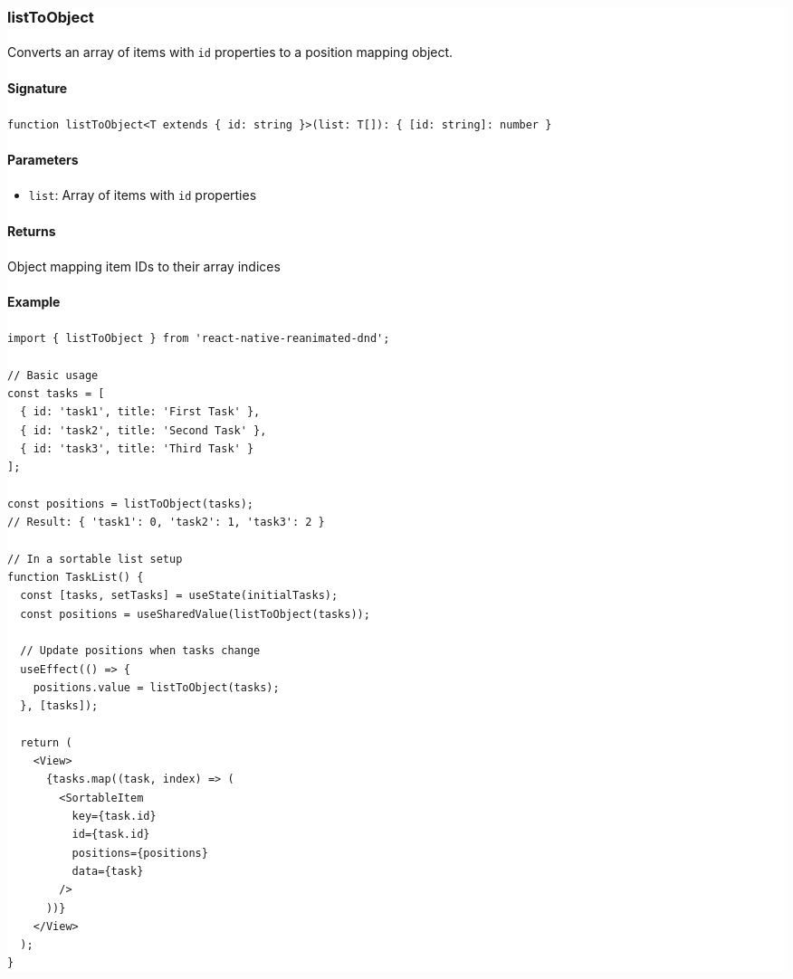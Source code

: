 ### listToObject

Converts an array of items with `id` properties to a position mapping object.

#### Signature
```tsx
function listToObject<T extends { id: string }>(list: T[]): { [id: string]: number }
```

#### Parameters
- `list`: Array of items with `id` properties

#### Returns
Object mapping item IDs to their array indices

#### Example
```tsx
import { listToObject } from 'react-native-reanimated-dnd';

// Basic usage
const tasks = [
  { id: 'task1', title: 'First Task' },
  { id: 'task2', title: 'Second Task' },
  { id: 'task3', title: 'Third Task' }
];

const positions = listToObject(tasks);
// Result: { 'task1': 0, 'task2': 1, 'task3': 2 }

// In a sortable list setup
function TaskList() {
  const [tasks, setTasks] = useState(initialTasks);
  const positions = useSharedValue(listToObject(tasks));

  // Update positions when tasks change
  useEffect(() => {
    positions.value = listToObject(tasks);
  }, [tasks]);

  return (
    <View>
      {tasks.map((task, index) => (
        <SortableItem 
          key={task.id}
          id={task.id}
          positions={positions}
          data={task}
        />
      ))}
    </View>
  );
}
```
